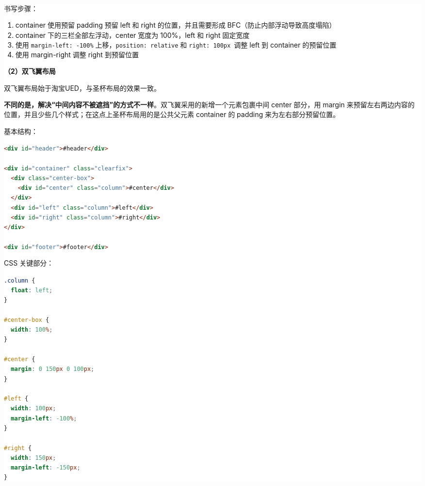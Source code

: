 

书写步骤：

1. container 使用预留 padding 预留 left 和 right 的位置，并且需要形成 BFC（防止内部浮动导致高度塌陷）
2. container 下的三栏全部左浮动，center 宽度为 100%，left 和 right 固定宽度
3. 使用 `margin-left: -100%` 上移，`position: relative` 和 `right: 100px `调整 left 到 container 的预留位置
4. 使用 margin-right 调整 right 到预留位置



**（2）双飞翼布局**

双飞翼布局始于淘宝UED，与圣杯布局的效果一致。

**不同的是，解决“中间内容不被遮挡”的方式不一样**。双飞翼采用的新增一个元素包裹中间 center 部分，用 margin 来预留左右两边内容的位置，并且少些几个样式；在这点上圣杯布局用的是公共父元素 container 的 padding 来为左右部分预留位置。



基本结构：

```html
<div id="header">#header</div>

<div id="container" class="clearfix">
  <div class="center-box">
    <div id="center" class="column">#center</div>
  </div>
  <div id="left" class="column">#left</div>
  <div id="right" class="column">#right</div>
</div>

<div id="footer">#footer</div>
```



CSS 关键部分：

```css
.column {
  float: left;
}

#center-box {
  width: 100%;
}

#center {
  margin: 0 150px 0 100px;
}

#left {
  width: 100px;
  margin-left: -100%;
}

#right {
  width: 150px;
  margin-left: -150px;
}
```

